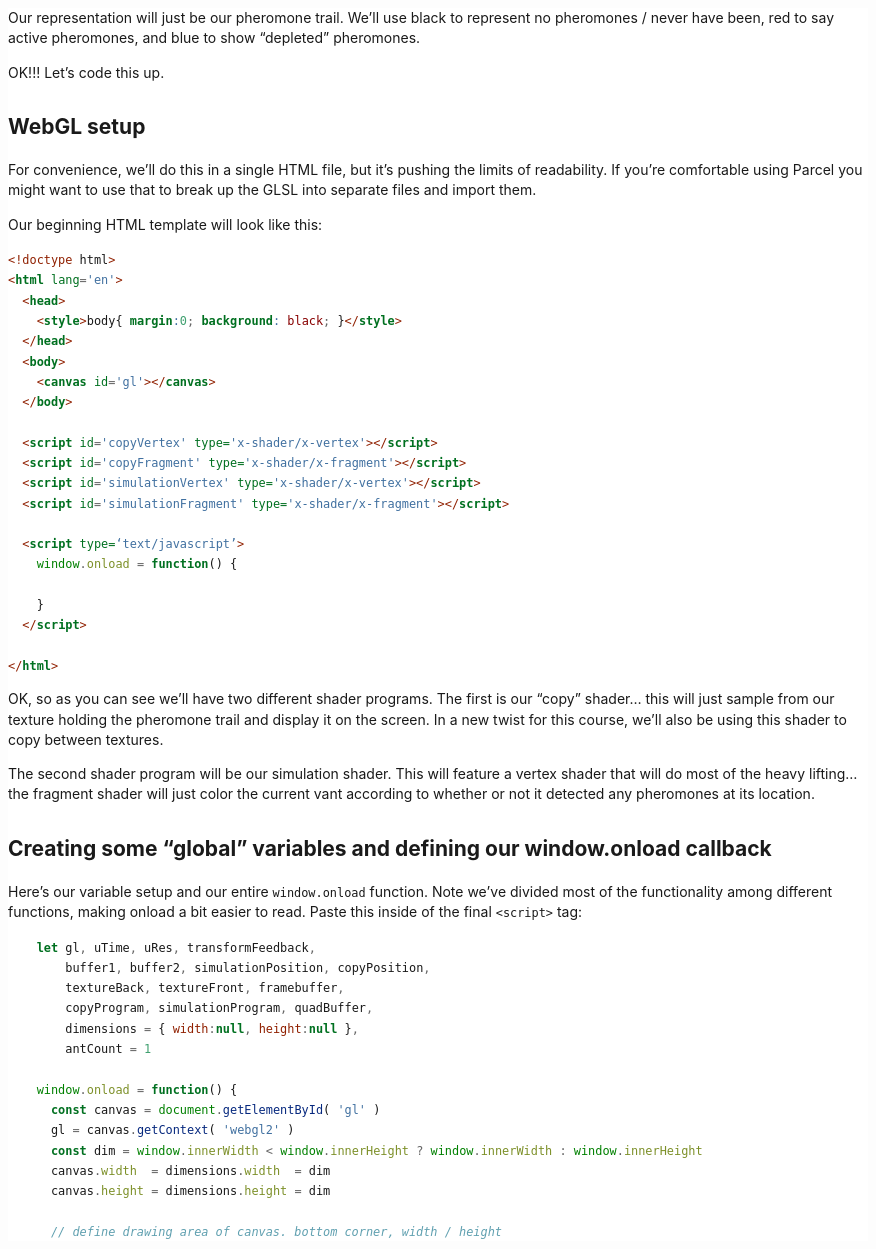 Our representation will just be our pheromone trail. We’ll use black to represent no pheromones / never have been, red to say active pheromones, and blue to show “depleted” pheromones.

OK!!! Let’s code this up.

## WebGL setup
For convenience, we’ll do this in a single HTML file, but it’s pushing the limits of readability. If you’re comfortable using Parcel you might want to use that to break up the GLSL into separate files and import them.

Our beginning HTML template will look like this:

```html
<!doctype html>
<html lang='en'>
  <head>
    <style>body{ margin:0; background: black; }</style>
  </head>
  <body>
    <canvas id='gl'></canvas>
  </body>

  <script id='copyVertex' type='x-shader/x-vertex'></script>
  <script id='copyFragment' type='x-shader/x-fragment'></script>
  <script id='simulationVertex' type='x-shader/x-vertex'></script>
  <script id='simulationFragment' type='x-shader/x-fragment'></script>

  <script type=‘text/javascript’>
    window.onload = function() {
    
    }
  </script>

</html>
```

OK, so as you can see we’ll have two different shader programs. The first is our “copy” shader… this will just sample from our texture holding the pheromone trail and display it on the screen. In a new twist for this course, we’ll also be using this shader to copy between textures.

The second shader program will be our simulation shader. This will feature a vertex shader that will do most of the heavy lifting… the fragment shader will just color the current vant according to whether or not it detected any pheromones at its location.

## Creating some “global” variables and defining our window.onload callback
Here’s our variable setup and our entire `window.onload` function. Note we’ve divided most of the functionality among different functions, making onload a bit easier to read. Paste this inside of the final `<script>` tag:

```js
    let gl, uTime, uRes, transformFeedback, 
        buffer1, buffer2, simulationPosition, copyPosition,
        textureBack, textureFront, framebuffer,
        copyProgram, simulationProgram, quadBuffer,
        dimensions = { width:null, height:null },
        antCount = 1

    window.onload = function() {
      const canvas = document.getElementById( 'gl' )
      gl = canvas.getContext( 'webgl2' )
      const dim = window.innerWidth < window.innerHeight ? window.innerWidth : window.innerHeight
      canvas.width  = dimensions.width  = dim
      canvas.height = dimensions.height = dim 

      // define drawing area of canvas. bottom corner, width / height
```